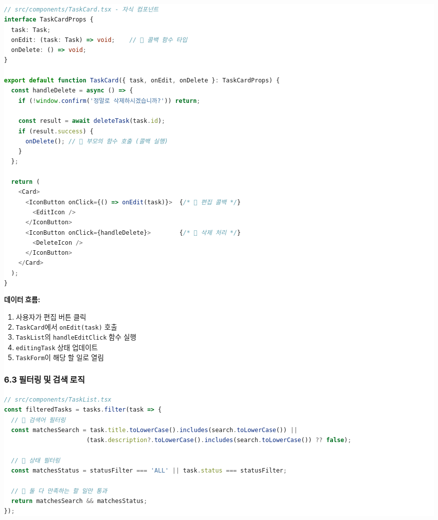 ```typescript
// src/components/TaskCard.tsx - 자식 컴포넌트
interface TaskCardProps {
  task: Task;
  onEdit: (task: Task) => void;    // 🎯 콜백 함수 타입
  onDelete: () => void;
}

export default function TaskCard({ task, onEdit, onDelete }: TaskCardProps) {
  const handleDelete = async () => {
    if (!window.confirm('정말로 삭제하시겠습니까?')) return;
    
    const result = await deleteTask(task.id);
    if (result.success) {
      onDelete(); // 🎯 부모의 함수 호출 (콜백 실행)
    }
  };

  return (
    <Card>
      <IconButton onClick={() => onEdit(task)}>  {/* 🎯 편집 콜백 */}
        <EditIcon />
      </IconButton>
      <IconButton onClick={handleDelete}>        {/* 🎯 삭제 처리 */}
        <DeleteIcon />
      </IconButton>
    </Card>
  );
}
```

**데이터 흐름:**
1. 사용자가 편집 버튼 클릭
2. `TaskCard`에서 `onEdit(task)` 호출
3. `TaskList`의 `handleEditClick` 함수 실행
4. `editingTask` 상태 업데이트
5. `TaskForm`이 해당 할 일로 열림

### 6.3 필터링 및 검색 로직

```typescript
// src/components/TaskList.tsx
const filteredTasks = tasks.filter(task => {
  // 🎯 검색어 필터링
  const matchesSearch = task.title.toLowerCase().includes(search.toLowerCase()) ||
                       (task.description?.toLowerCase().includes(search.toLowerCase()) ?? false);
  
  // 🎯 상태 필터링                     
  const matchesStatus = statusFilter === 'ALL' || task.status === statusFilter;
  
  // 🎯 둘 다 만족하는 할 일만 통과
  return matchesSearch && matchesStatus;
});
```
